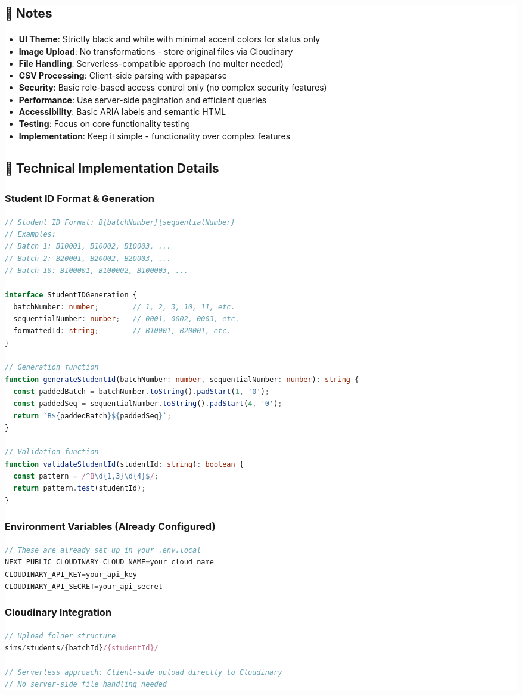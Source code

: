 ## 📝 **Notes**

- **UI Theme**: Strictly black and white with minimal accent colors for status only
- **Image Upload**: No transformations - store original files via Cloudinary
- **File Handling**: Serverless-compatible approach (no multer needed)
- **CSV Processing**: Client-side parsing with papaparse
- **Security**: Basic role-based access control only (no complex security features)
- **Performance**: Use server-side pagination and efficient queries
- **Accessibility**: Basic ARIA labels and semantic HTML
- **Testing**: Focus on core functionality testing
- **Implementation**: Keep it simple - functionality over complex features

## 🔧 **Technical Implementation Details**

### Student ID Format & Generation
```typescript
// Student ID Format: B{batchNumber}{sequentialNumber}
// Examples:
// Batch 1: B10001, B10002, B10003, ...
// Batch 2: B20001, B20002, B20003, ...
// Batch 10: B100001, B100002, B100003, ...

interface StudentIDGeneration {
  batchNumber: number;        // 1, 2, 3, 10, 11, etc.
  sequentialNumber: number;   // 0001, 0002, 0003, etc.
  formattedId: string;        // B10001, B20001, etc.
}

// Generation function
function generateStudentId(batchNumber: number, sequentialNumber: number): string {
  const paddedBatch = batchNumber.toString().padStart(1, '0');
  const paddedSeq = sequentialNumber.toString().padStart(4, '0');
  return `B${paddedBatch}${paddedSeq}`;
}

// Validation function
function validateStudentId(studentId: string): boolean {
  const pattern = /^B\d{1,3}\d{4}$/;
  return pattern.test(studentId);
}
```

### Environment Variables (Already Configured)
```typescript
// These are already set up in your .env.local
NEXT_PUBLIC_CLOUDINARY_CLOUD_NAME=your_cloud_name
CLOUDINARY_API_KEY=your_api_key
CLOUDINARY_API_SECRET=your_api_secret
```

### Cloudinary Integration
```typescript
// Upload folder structure
sims/students/{batchId}/{studentId}/

// Serverless approach: Client-side upload directly to Cloudinary
// No server-side file handling needed
```
